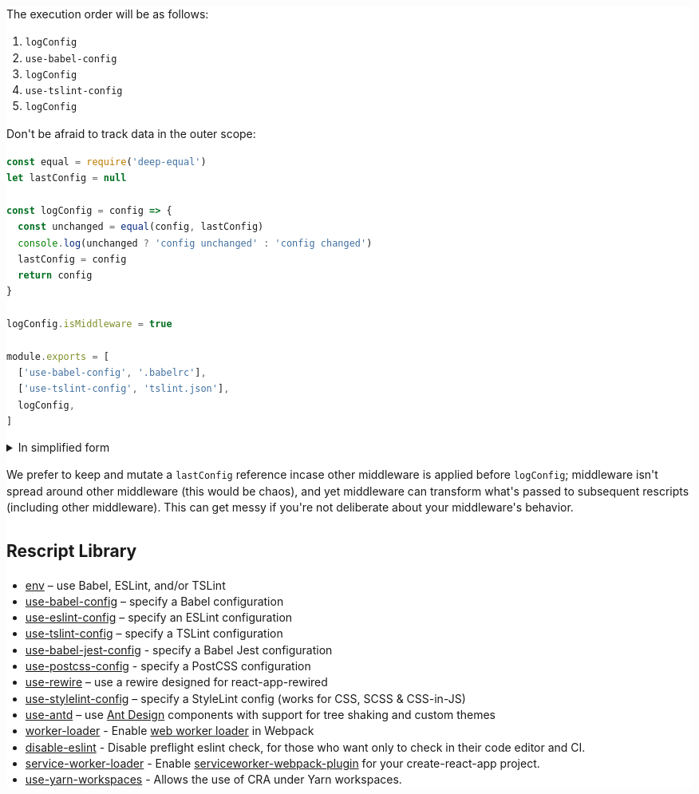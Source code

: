 The execution order will be as follows:

1. `logConfig`
2. `use-babel-config`
3. `logConfig`
4. `use-tslint-config`
5. `logConfig`

Don't be afraid to track data in the outer scope:

```js
const equal = require('deep-equal')
let lastConfig = null

const logConfig = config => {
  const unchanged = equal(config, lastConfig)
  console.log(unchanged ? 'config unchanged' : 'config changed')
  lastConfig = config
  return config
}

logConfig.isMiddleware = true

module.exports = [
  ['use-babel-config', '.babelrc'],
  ['use-tslint-config', 'tslint.json'],
  logConfig,
]
```

<details><summary>In simplified form</summary></details>

We prefer to keep and mutate a `lastConfig` reference incase other middleware is applied before `logConfig`; middleware isn't spread around other middleware (this would be chaos), and yet middleware can transform what's passed to subsequent rescripts (including other middleware). This can get messy if you're not deliberate about your middleware's behavior.

## Rescript Library

- [env](https://github.com/rescripts/rescripts/blob/master/packages/rescripts/env) – use Babel, ESLint, and/or TSLint
- [use-babel-config](https://github.com/rescripts/rescripts/blob/master/packages/rescripts/use-babel-config) – specify a Babel configuration
- [use-eslint-config](https://github.com/rescripts/rescripts/blob/master/packages/rescripts/use-eslint-config) – specify an ESLint configuration
- [use-tslint-config](https://github.com/rescripts/rescripts/blob/master/packages/rescripts/use-tslint-config) – specify a TSLint configuration
- [use-babel-jest-config](https://github.com/jsxtools/rescript-use-babel-jest-config) - specify a Babel Jest configuration
- [use-postcss-config](https://github.com/jsxtools/rescript-use-postcss-config) - specify a PostCSS configuration
- [use-rewire](https://github.com/rescripts/rescripts/blob/master/packages/rescripts/use-rewire) – use a rewire designed for react-app-rewired
- [use-stylelint-config](https://github.com/rescripts/rescripts/blob/master/packages/rescripts/use-stylelint-config) – specify a StyleLint config (works for CSS, SCSS & CSS-in-JS)
- [use-antd](https://github.com/RcKeller/rescripts/tree/master/use-antd) – use [Ant Design](https://ant.design/docs/react/introduce) components with support for tree shaking and custom themes
- [worker-loader](https://github.com/linonetwo/rescript-worker-loader) - Enable [web worker loader](https://github.com/webpack-contrib/worker-loader) in Webpack
- [disable-eslint](https://github.com/linonetwo/rescript-disable-eslint) - Disable preflight eslint check, for those who want only to check in their code editor and CI.
- [service-worker-loader](https://github.com/linonetwo/rescript-service-worker-loader) - Enable [serviceworker-webpack-plugin](https://github.com/oliviertassinari/serviceworker-webpack-plugin) for your create-react-app project.
- [use-yarn-workspaces](https://github.com/Negan1911/rescripts-use-yarn-workspaces) - Allows the use of CRA under Yarn workspaces.